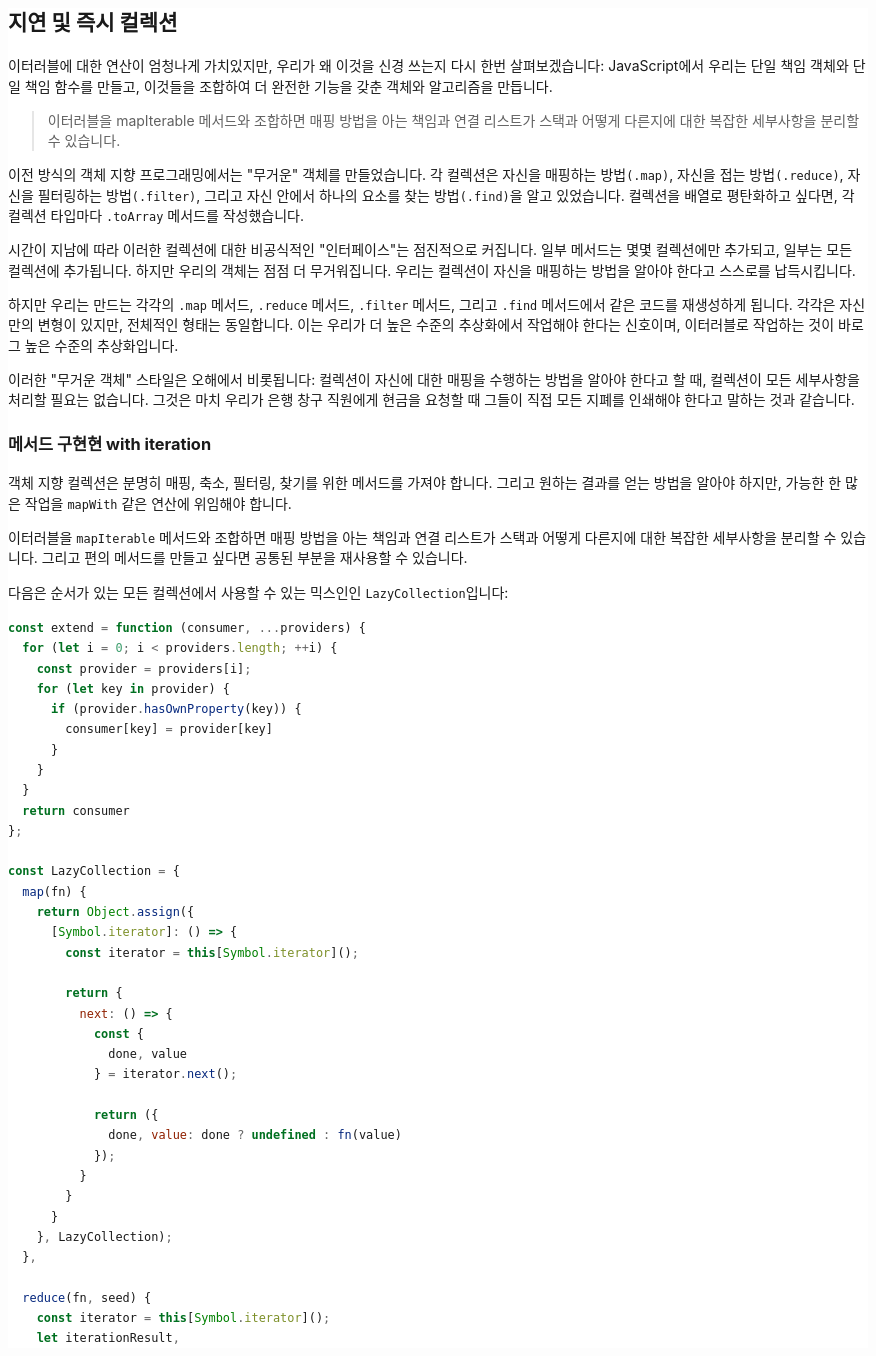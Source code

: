 ## 지연 및 즉시 컬렉션

이터러블에 대한 연산이 엄청나게 가치있지만, 우리가 왜 이것을 신경 쓰는지 다시 한번 살펴보겠습니다: JavaScript에서 우리는 단일 책임 객체와 단일 책임 함수를 만들고, 이것들을 조합하여 더 완전한 기능을 갖춘 객체와 알고리즘을 만듭니다.

> 이터러블을 mapIterable 메서드와 조합하면 매핑 방법을 아는 책임과 연결 리스트가 스택과 어떻게 다른지에 대한 복잡한 세부사항을 분리할 수 있습니다.

이전 방식의 객체 지향 프로그래밍에서는 "무거운" 객체를 만들었습니다. 각 컬렉션은 자신을 매핑하는 방법`(.map)`, 자신을 접는 방법`(.reduce)`, 자신을 필터링하는 방법`(.filter)`, 그리고 자신 안에서 하나의 요소를 찾는 방법`(.find)`을 알고 있었습니다. 컬렉션을 배열로 평탄화하고 싶다면, 각 컬렉션 타입마다 `.toArray` 메서드를 작성했습니다.

시간이 지남에 따라 이러한 컬렉션에 대한 비공식적인 "인터페이스"는 점진적으로 커집니다. 일부 메서드는 몇몇 컬렉션에만 추가되고, 일부는 모든 컬렉션에 추가됩니다. 하지만 우리의 객체는 점점 더 무거워집니다. 우리는 컬렉션이 자신을 매핑하는 방법을 알아야 한다고 스스로를 납득시킵니다.

하지만 우리는 만드는 각각의 `.map` 메서드, `.reduce` 메서드, `.filter` 메서드, 그리고 `.find` 메서드에서 같은 코드를 재생성하게 됩니다. 각각은 자신만의 변형이 있지만, 전체적인 형태는 동일합니다. 이는 우리가 더 높은 수준의 추상화에서 작업해야 한다는 신호이며, 이터러블로 작업하는 것이 바로 그 높은 수준의 추상화입니다.

이러한 "무거운 객체" 스타일은 오해에서 비롯됩니다: 컬렉션이 자신에 대한 매핑을 수행하는 방법을 알아야 한다고 할 때, 컬렉션이 모든 세부사항을 처리할 필요는 없습니다. 그것은 마치 우리가 은행 창구 직원에게 현금을 요청할 때 그들이 직접 모든 지폐를 인쇄해야 한다고 말하는 것과 같습니다.

### 메서드 구현현 with iteration

객체 지향 컬렉션은 분명히 매핑, 축소, 필터링, 찾기를 위한 메서드를 가져야 합니다. 그리고 원하는 결과를 얻는 방법을 알아야 하지만, 가능한 한 많은 작업을 `mapWith` 같은 연산에 위임해야 합니다.

이터러블을 `mapIterable` 메서드와 조합하면 매핑 방법을 아는 책임과 연결 리스트가 스택과 어떻게 다른지에 대한 복잡한 세부사항을 분리할 수 있습니다. 그리고 편의 메서드를 만들고 싶다면 공통된 부분을 재사용할 수 있습니다.

다음은 순서가 있는 모든 컬렉션에서 사용할 수 있는 믹스인인 `LazyCollection`입니다:

```js
const extend = function (consumer, ...providers) {
  for (let i = 0; i < providers.length; ++i) {
    const provider = providers[i];
    for (let key in provider) {
      if (provider.hasOwnProperty(key)) {
        consumer[key] = provider[key]
      }
    }
  }
  return consumer
};

const LazyCollection = {
  map(fn) {
    return Object.assign({
      [Symbol.iterator]: () => {
        const iterator = this[Symbol.iterator]();

        return {
          next: () => {
            const {
              done, value
            } = iterator.next();

            return ({
              done, value: done ? undefined : fn(value)
            });
          }
        }
      }
    }, LazyCollection);
  },

  reduce(fn, seed) {
    const iterator = this[Symbol.iterator]();
    let iterationResult,
```